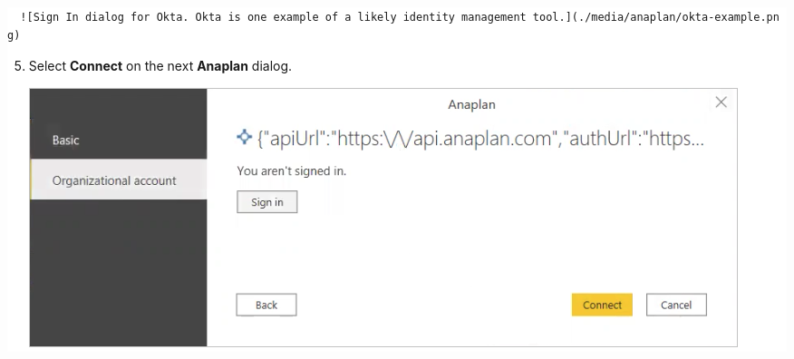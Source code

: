       ![Sign In dialog for Okta. Okta is one example of a likely identity management tool.](./media/anaplan/okta-example.png)

   5. Select **Connect** on the next **Anaplan** dialog.

      ![The Connect dialog for the Anaplan Power BI connector.](./media/anaplan/org-acct-powerbi.png)
